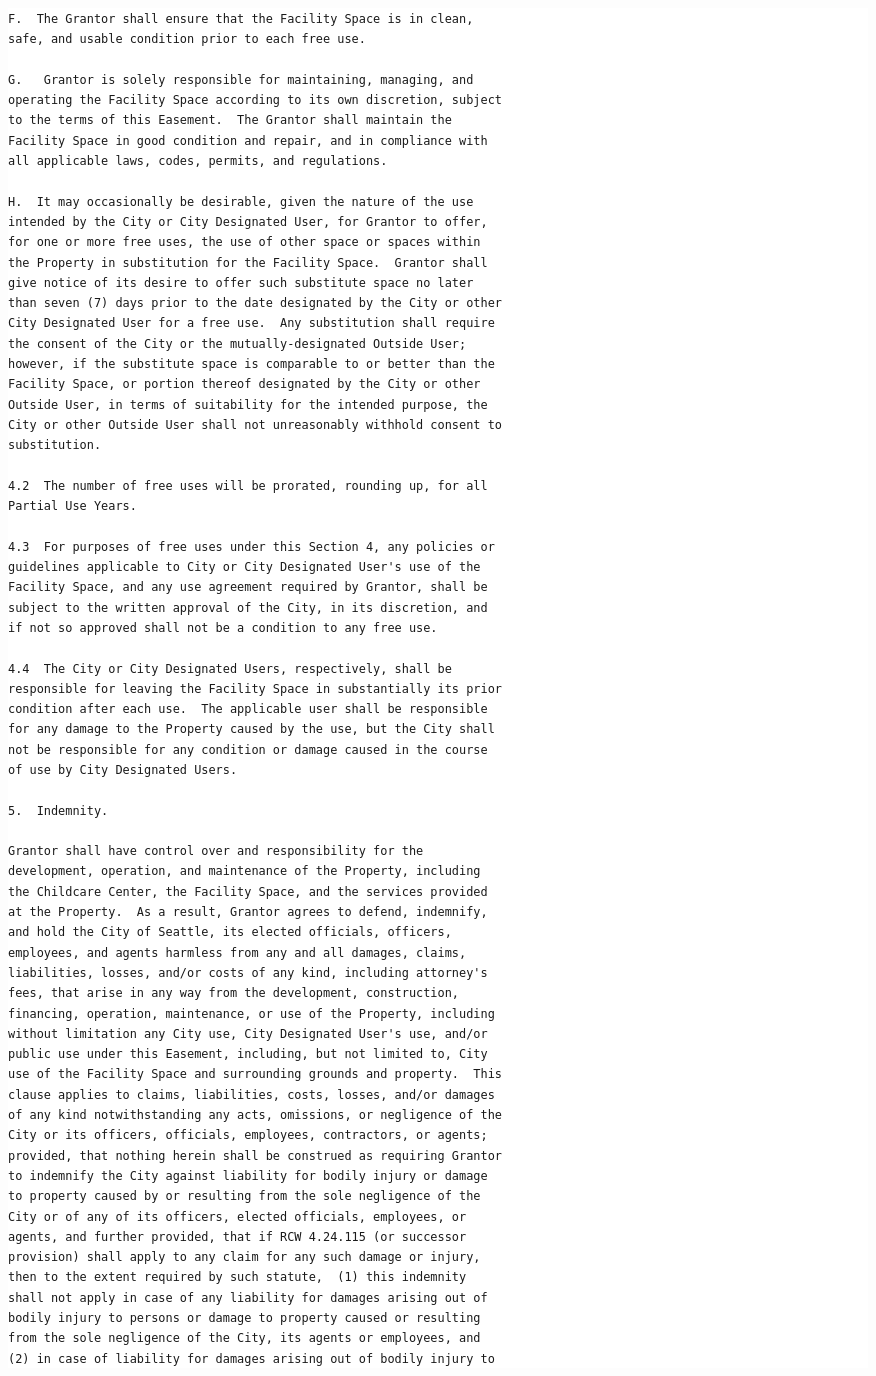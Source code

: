     F.  The Grantor shall ensure that the Facility Space is in clean,  
    safe, and usable condition prior to each free use.  
  
    G.   Grantor is solely responsible for maintaining, managing, and  
    operating the Facility Space according to its own discretion, subject  
    to the terms of this Easement.  The Grantor shall maintain the  
    Facility Space in good condition and repair, and in compliance with  
    all applicable laws, codes, permits, and regulations.  
  
    H.  It may occasionally be desirable, given the nature of the use  
    intended by the City or City Designated User, for Grantor to offer,  
    for one or more free uses, the use of other space or spaces within  
    the Property in substitution for the Facility Space.  Grantor shall  
    give notice of its desire to offer such substitute space no later  
    than seven (7) days prior to the date designated by the City or other  
    City Designated User for a free use.  Any substitution shall require  
    the consent of the City or the mutually-designated Outside User;  
    however, if the substitute space is comparable to or better than the  
    Facility Space, or portion thereof designated by the City or other  
    Outside User, in terms of suitability for the intended purpose, the  
    City or other Outside User shall not unreasonably withhold consent to  
    substitution.  
  
    4.2  The number of free uses will be prorated, rounding up, for all  
    Partial Use Years.  
  
    4.3  For purposes of free uses under this Section 4, any policies or  
    guidelines applicable to City or City Designated User's use of the  
    Facility Space, and any use agreement required by Grantor, shall be  
    subject to the written approval of the City, in its discretion, and  
    if not so approved shall not be a condition to any free use.  
  
    4.4  The City or City Designated Users, respectively, shall be  
    responsible for leaving the Facility Space in substantially its prior  
    condition after each use.  The applicable user shall be responsible  
    for any damage to the Property caused by the use, but the City shall  
    not be responsible for any condition or damage caused in the course  
    of use by City Designated Users.  
  
    5.  Indemnity.  
  
    Grantor shall have control over and responsibility for the  
    development, operation, and maintenance of the Property, including  
    the Childcare Center, the Facility Space, and the services provided  
    at the Property.  As a result, Grantor agrees to defend, indemnify,  
    and hold the City of Seattle, its elected officials, officers,  
    employees, and agents harmless from any and all damages, claims,  
    liabilities, losses, and/or costs of any kind, including attorney's  
    fees, that arise in any way from the development, construction,  
    financing, operation, maintenance, or use of the Property, including  
    without limitation any City use, City Designated User's use, and/or  
    public use under this Easement, including, but not limited to, City  
    use of the Facility Space and surrounding grounds and property.  This  
    clause applies to claims, liabilities, costs, losses, and/or damages  
    of any kind notwithstanding any acts, omissions, or negligence of the  
    City or its officers, officials, employees, contractors, or agents;  
    provided, that nothing herein shall be construed as requiring Grantor  
    to indemnify the City against liability for bodily injury or damage  
    to property caused by or resulting from the sole negligence of the  
    City or of any of its officers, elected officials, employees, or  
    agents, and further provided, that if RCW 4.24.115 (or successor  
    provision) shall apply to any claim for any such damage or injury,  
    then to the extent required by such statute,  (1) this indemnity  
    shall not apply in case of any liability for damages arising out of  
    bodily injury to persons or damage to property caused or resulting  
    from the sole negligence of the City, its agents or employees, and  
    (2) in case of liability for damages arising out of bodily injury to  